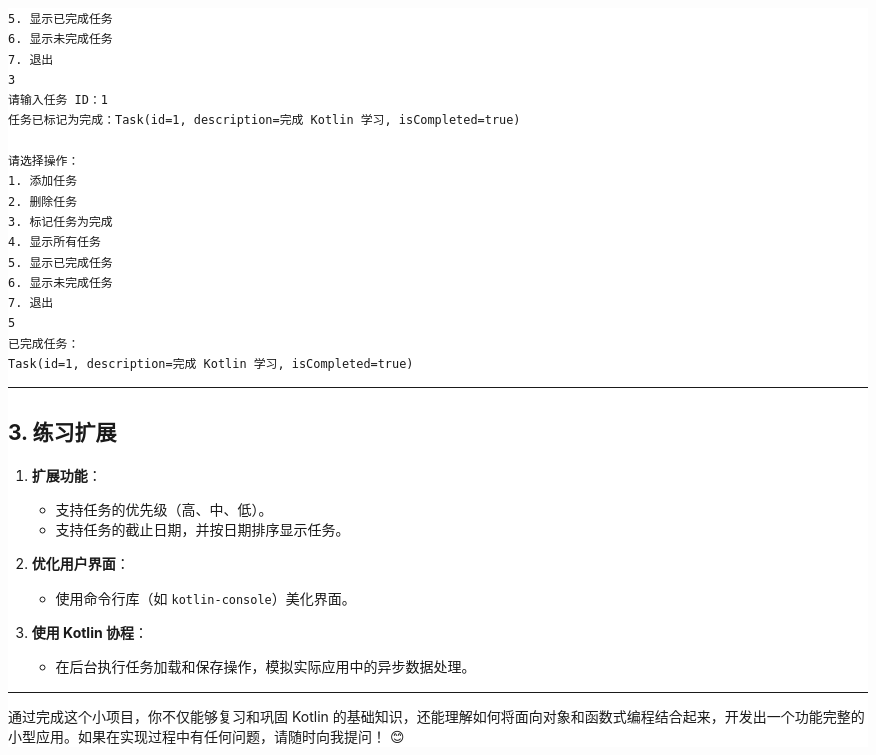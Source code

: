 ```
5. 显示已完成任务
6. 显示未完成任务
7. 退出
3
请输入任务 ID：1
任务已标记为完成：Task(id=1, description=完成 Kotlin 学习, isCompleted=true)

请选择操作：
1. 添加任务
2. 删除任务
3. 标记任务为完成
4. 显示所有任务
5. 显示已完成任务
6. 显示未完成任务
7. 退出
5
已完成任务：
Task(id=1, description=完成 Kotlin 学习, isCompleted=true)
```

---

## **3. 练习扩展**

1. **扩展功能**：
    
    - 支持任务的优先级（高、中、低）。
    - 支持任务的截止日期，并按日期排序显示任务。
2. **优化用户界面**：
    
    - 使用命令行库（如 `kotlin-console`）美化界面。
3. **使用 Kotlin 协程**：
    
    - 在后台执行任务加载和保存操作，模拟实际应用中的异步数据处理。

---

通过完成这个小项目，你不仅能够复习和巩固 Kotlin 的基础知识，还能理解如何将面向对象和函数式编程结合起来，开发出一个功能完整的小型应用。如果在实现过程中有任何问题，请随时向我提问！ 😊